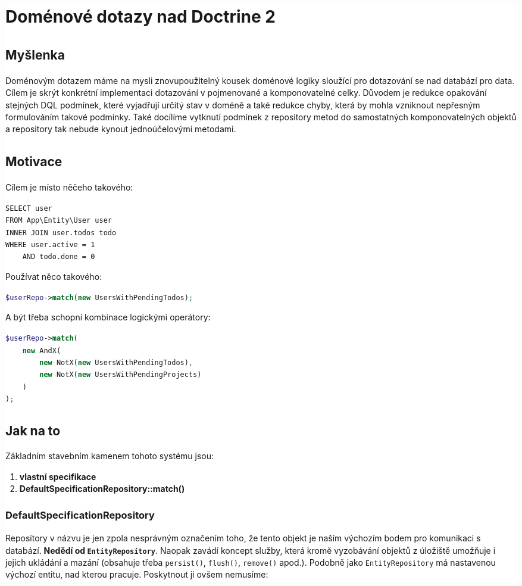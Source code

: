 # Doménové dotazy nad Doctrine 2

## Myšlenka

Doménovým dotazem máme na mysli znovupoužitelný kousek doménové logiky sloužící pro
dotazování se nad databází pro data. Cílem je skrýt konkrétní implementaci dotazování
v pojmenované a komponovatelné celky. Důvodem je redukce opakování stejných DQL podmínek,
které vyjadřují určitý stav v doméně a také redukce chyby, která by mohla vzniknout
nepřesným formulováním takové podmínky. Také docílíme vytknutí podmínek z repository metod
do samostatných komponovatelných objektů a repository tak nebude kynout jednoúčelovými metodami.

## Motivace

Cílem je místo něčeho takového:

```
SELECT user
FROM App\Entity\User user
INNER JOIN user.todos todo
WHERE user.active = 1
    AND todo.done = 0
```

Používat něco takového:

```php
$userRepo->match(new UsersWithPendingTodos);
```

A být třeba schopní kombinace logickými operátory:

```php
$userRepo->match(
    new AndX(
        new NotX(new UsersWithPendingTodos),
        new NotX(new UsersWithPendingProjects)
    )
);
```

## Jak na to

Základním stavebním kamenem tohoto systému jsou:

 1. **vlastní specifikace**
 2. **DefaultSpecificationRepository::match()**

### DefaultSpecificationRepository
Repository v názvu je jen zpola nesprávným označením toho, že tento objekt je naším výchozím bodem
pro komunikaci s databází. **Nedědí od `EntityRepository`**. Naopak zavádí koncept služby,
která kromě vyzobávání objektů z úložiště umožňuje i jejich ukládání a mazání (obsahuje třeba `persist()`,
`flush()`, `remove()` apod.). Podobně jako `EntityRepository` má nastavenou výchozí entitu,
nad kterou pracuje. Poskytnout ji ovšem nemusíme:
